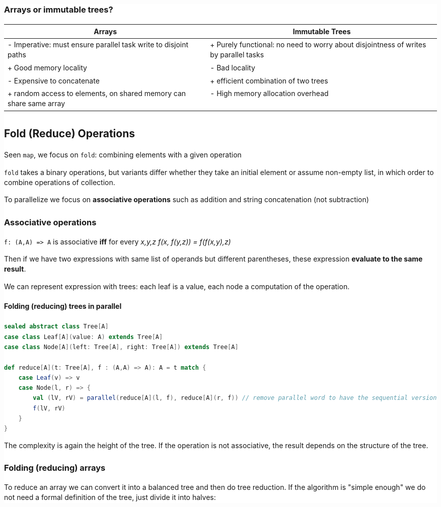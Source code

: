 ### Arrays or immutable trees?

| **Arrays**                                                         | **Immutable Trees**                                                                  |
|--------------------------------------------------------------------|--------------------------------------------------------------------------------------|
| - Imperative: must ensure parallel task write to disjoint paths    | + Purely functional: no need to worry about disjointness of writes by parallel tasks |
| + Good memory locality                                             | - Bad locality                                                                       |
| - Expensive to concatenate                                         | + efficient combination of two trees                                                 |
| + random access to elements, on shared memory can share same array | - High memory allocation overhead                                                    |

## Fold (Reduce) Operations
Seen `map`, we focus on `fold`: combining elements with a given operation

`fold` takes a binary operations, but variants differ whether they take an initial element or assume non-empty list, in which order to combine operations of collection.

To parallelize we focus on **associative operations** such as addition and string concatenation (not subtraction)

### Associative operations
`f: (A,A) => A` is associative **iff** for every *x,y,z* *f(x, f(y,z)) = f(f(x,y),z)*

Then if we have two expressions with same list of operands but different parentheses, these expression **evaluate to the same result**.

We can represent expression with trees: each leaf is a value, each node a computation of the operation.

#### Folding (reducing) trees in parallel

```scala
sealed abstract class Tree[A]
case class Leaf[A](value: A) extends Tree[A]
case class Node[A](left: Tree[A], right: Tree[A]) extends Tree[A]

def reduce[A](t: Tree[A], f : (A,A) => A): A = t match {
	case Leaf(v) => v
	case Node(l, r) => {
		val (lV, rV) = parallel(reduce[A](l, f), reduce[A](r, f)) // remove parallel word to have the sequential version
		f(lV, rV)
	}
}
```

The complexity is again the height of the tree.
If the operation is not associative, the result depends on the structure of the tree.

### Folding (reducing) arrays
To reduce an array we can convert it into a balanced tree and then do tree reduction. If the algorithm is "simple enough" we do not need a formal definition of the tree, just divide it into halves:
